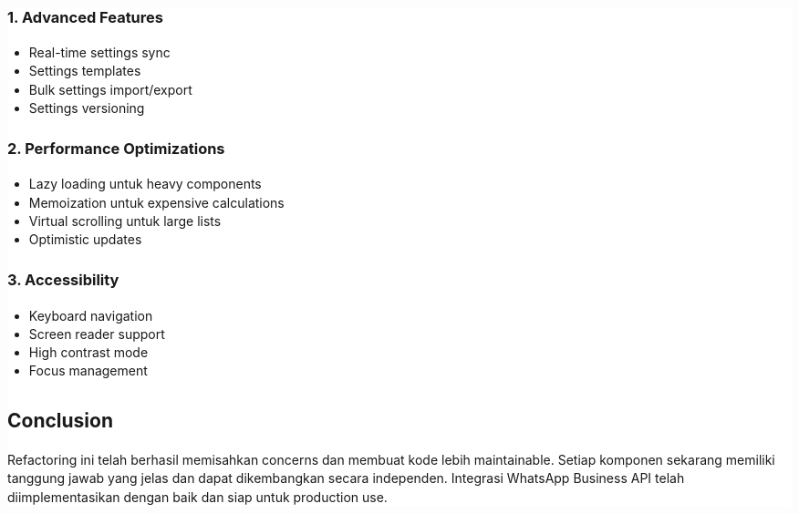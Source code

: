 ### 1. Advanced Features
- Real-time settings sync
- Settings templates
- Bulk settings import/export
- Settings versioning

### 2. Performance Optimizations
- Lazy loading untuk heavy components
- Memoization untuk expensive calculations
- Virtual scrolling untuk large lists
- Optimistic updates

### 3. Accessibility
- Keyboard navigation
- Screen reader support
- High contrast mode
- Focus management

## Conclusion

Refactoring ini telah berhasil memisahkan concerns dan membuat kode lebih maintainable. Setiap komponen sekarang memiliki tanggung jawab yang jelas dan dapat dikembangkan secara independen. Integrasi WhatsApp Business API telah diimplementasikan dengan baik dan siap untuk production use. 